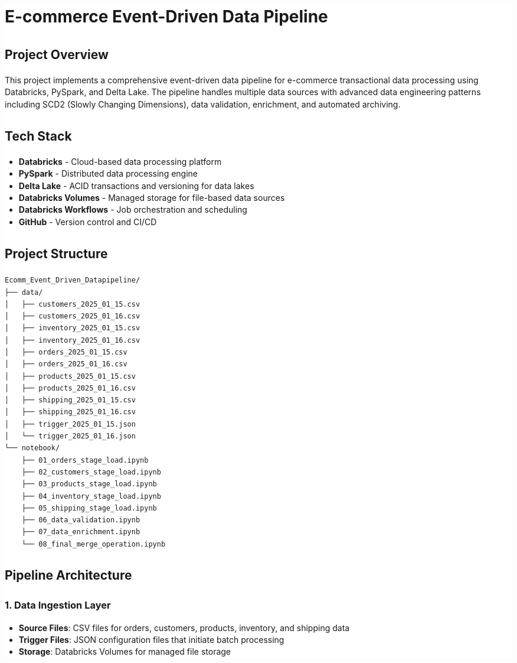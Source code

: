 # E-commerce Event-Driven Data Pipeline

## Project Overview

This project implements a comprehensive event-driven data pipeline for e-commerce transactional data processing using Databricks, PySpark, and Delta Lake. The pipeline handles multiple data sources with advanced data engineering patterns including SCD2 (Slowly Changing Dimensions), data validation, enrichment, and automated archiving.

## Tech Stack

- **Databricks** - Cloud-based data processing platform
- **PySpark** - Distributed data processing engine
- **Delta Lake** - ACID transactions and versioning for data lakes
- **Databricks Volumes** - Managed storage for file-based data sources
- **Databricks Workflows** - Job orchestration and scheduling
- **GitHub** - Version control and CI/CD

## Project Structure

```
Ecomm_Event_Driven_Datapipeline/
├── data/
│   ├── customers_2025_01_15.csv
│   ├── customers_2025_01_16.csv
│   ├── inventory_2025_01_15.csv
│   ├── inventory_2025_01_16.csv
│   ├── orders_2025_01_15.csv
│   ├── orders_2025_01_16.csv
│   ├── products_2025_01_15.csv
│   ├── products_2025_01_16.csv
│   ├── shipping_2025_01_15.csv
│   ├── shipping_2025_01_16.csv
│   ├── trigger_2025_01_15.json
│   └── trigger_2025_01_16.json
└── notebook/
    ├── 01_orders_stage_load.ipynb
    ├── 02_customers_stage_load.ipynb
    ├── 03_products_stage_load.ipynb
    ├── 04_inventory_stage_load.ipynb
    ├── 05_shipping_stage_load.ipynb
    ├── 06_data_validation.ipynb
    ├── 07_data_enrichment.ipynb
    └── 08_final_merge_operation.ipynb
```

## Pipeline Architecture

### 1. Data Ingestion Layer
- **Source Files**: CSV files for orders, customers, products, inventory, and shipping data
- **Trigger Files**: JSON configuration files that initiate batch processing
- **Storage**: Databricks Volumes for managed file storage
